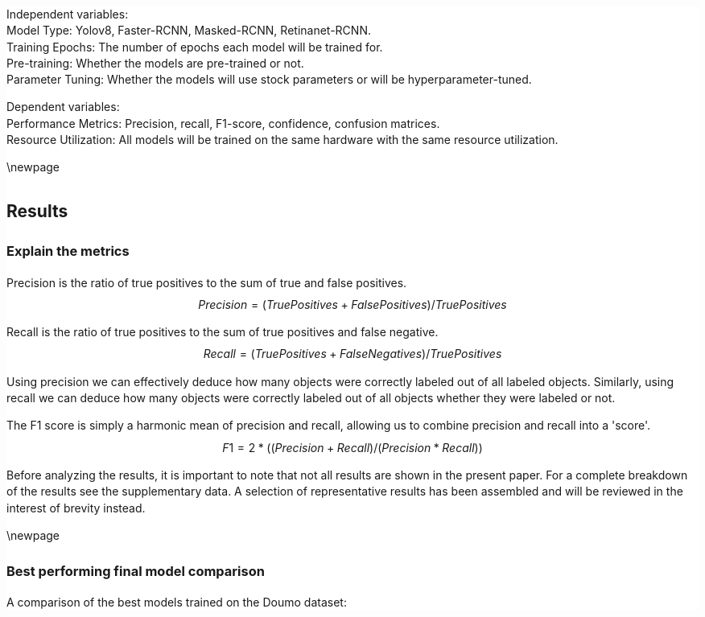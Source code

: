 Independent variables:  
Model Type: Yolov8, Faster-RCNN, Masked-RCNN, Retinanet-RCNN.  
Training Epochs: The number of epochs each model will be trained for.  
Pre-training: Whether the models are pre-trained or not.  
Parameter Tuning: Whether the models will use stock parameters or will be hyperparameter-tuned.  

Dependent variables:  
Performance Metrics: Precision, recall, F1-score, confidence, confusion matrices.  
Resource Utilization: All models will be trained on the same hardware with the same resource utilization.  

\newpage

## Results
### Explain the metrics

Precision is the ratio of true positives to the sum of true and false positives.
$$ Precision = (True Positives+False Positives) / True Positives $$

Recall is the ratio of true positives to the sum of true positives and false negative.
$$ Recall = (True Positives+False Negatives) / True Positives $$

Using precision we can effectively deduce how many objects were correctly labeled out of all labeled objects.
Similarly, using recall we can deduce how many objects were correctly labeled out of all objects whether they were labeled or not.

The F1 score is simply a harmonic mean of precision and recall, allowing us to combine precision and recall into a 'score'.
$$ F1 = 2 * ((Precision + Recall) / (Precision * Recall)) $$

Before analyzing the results, it is important to note that not all results are shown in the present paper. For a complete breakdown of the results see the supplementary data. A selection of representative results has been assembled and will be reviewed in the interest of brevity instead.

\newpage

### Best performing final model comparison

A comparison of the best models trained on the Doumo dataset:  